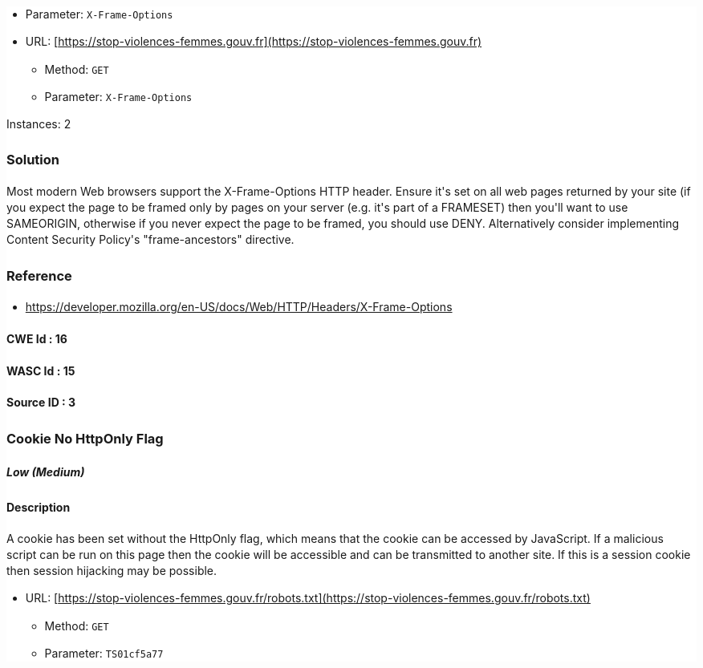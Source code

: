   
  * Parameter: `X-Frame-Options`
  
  
  
  
* URL: [https://stop-violences-femmes.gouv.fr](https://stop-violences-femmes.gouv.fr)
  
  
  * Method: `GET`
  
  
  * Parameter: `X-Frame-Options`
  
  
  
  
Instances: 2
  
### Solution
<p>Most modern Web browsers support the X-Frame-Options HTTP header. Ensure it's set on all web pages returned by your site (if you expect the page to be framed only by pages on your server (e.g. it's part of a FRAMESET) then you'll want to use SAMEORIGIN, otherwise if you never expect the page to be framed, you should use DENY. Alternatively consider implementing Content Security Policy's "frame-ancestors" directive. </p>
  
### Reference
* https://developer.mozilla.org/en-US/docs/Web/HTTP/Headers/X-Frame-Options

  
#### CWE Id : 16
  
#### WASC Id : 15
  
#### Source ID : 3

  
  
  
  
### Cookie No HttpOnly Flag
##### Low (Medium)
  
  
  
  
#### Description
<p>A cookie has been set without the HttpOnly flag, which means that the cookie can be accessed by JavaScript. If a malicious script can be run on this page then the cookie will be accessible and can be transmitted to another site. If this is a session cookie then session hijacking may be possible.</p>
  
  
  
* URL: [https://stop-violences-femmes.gouv.fr/robots.txt](https://stop-violences-femmes.gouv.fr/robots.txt)
  
  
  * Method: `GET`
  
  
  * Parameter: `TS01cf5a77`
  